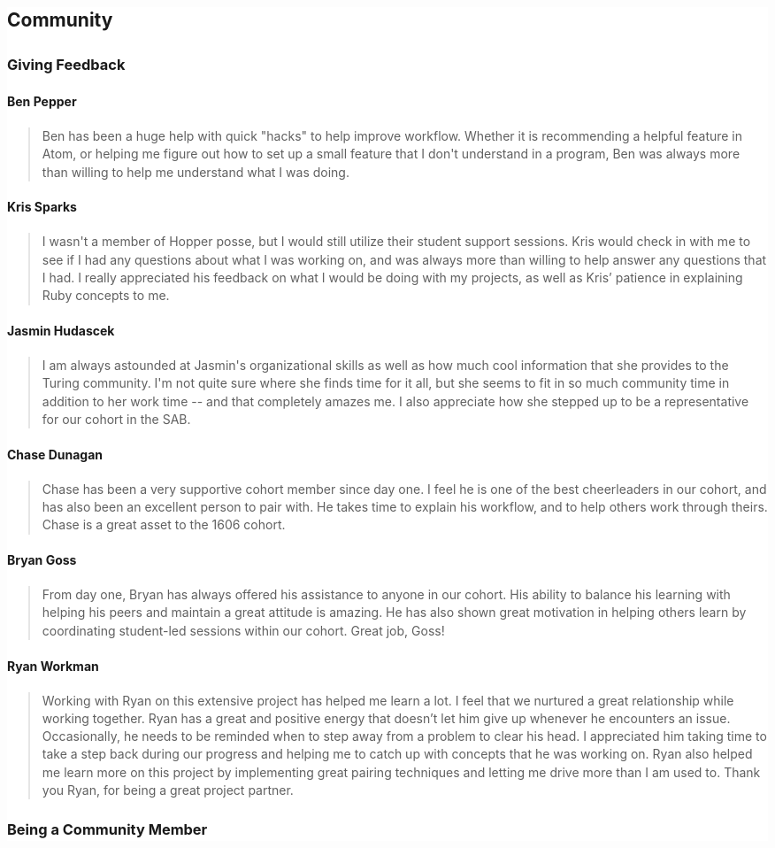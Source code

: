 ## Community

### Giving Feedback

#### Ben Pepper

>Ben has been a huge help with quick "hacks" to help improve workflow. Whether it is recommending a helpful feature in Atom,
or helping me figure out how to set up a small feature that I don't understand in a program, Ben was always more than willing to
help me understand what I was doing.

#### Kris Sparks

>I wasn't a member of Hopper posse, but I would still utilize their student support sessions. Kris would check in with me to see if I had any questions about what I was working on, and was always more than willing to help answer any questions that I had. I really appreciated his feedback on what I would be doing with my projects, as well as Kris’ patience in explaining Ruby concepts to me.

#### Jasmin Hudascek

>I am always astounded at Jasmin's organizational skills as well as how much cool information that she provides to the Turing community.
I'm not quite sure where she finds time for it all, but she seems to fit in so much community time in addition to her work time -- and that
completely amazes me. I also appreciate how she stepped up to be a representative for our cohort in the SAB.

#### Chase Dunagan

>Chase has been a very supportive cohort member since day one. I feel he is one of the best cheerleaders in our cohort, and has also been an excellent person to pair with. He takes time to explain his workflow, and to help others work through theirs. Chase is a great asset to the 1606 cohort.

#### Bryan Goss

>From day one, Bryan has always offered his assistance to anyone in our cohort. His ability to balance his learning with helping his peers and maintain a great attitude is amazing. He has also shown great motivation in helping others learn by coordinating student-led sessions within our cohort. Great job, Goss!

#### Ryan Workman

>Working with Ryan on this extensive project has helped me learn a lot. I feel that we nurtured a great relationship while working together. Ryan has a great and positive energy that doesn’t let him give up whenever he encounters an issue. Occasionally, he needs to be reminded when to step away from a problem to clear his head. I appreciated him taking time to take a step back during our progress and helping me to catch up with concepts that he was working on. Ryan also helped me learn more on this project by implementing great pairing techniques and letting me drive more than I am used to. Thank you Ryan, for being a great project partner.


### Being a Community Member
